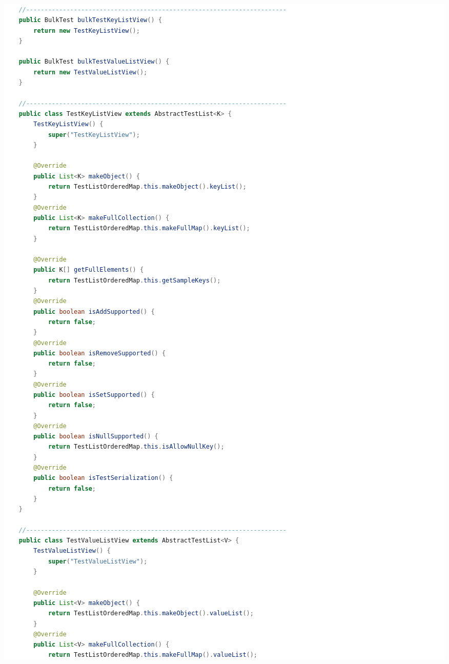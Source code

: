 ```java
    //-----------------------------------------------------------------------
    public BulkTest bulkTestKeyListView() {
        return new TestKeyListView();
    }

    public BulkTest bulkTestValueListView() {
        return new TestValueListView();
    }

    //-----------------------------------------------------------------------
    public class TestKeyListView extends AbstractTestList<K> {
        TestKeyListView() {
            super("TestKeyListView");
        }

        @Override
        public List<K> makeObject() {
            return TestListOrderedMap.this.makeObject().keyList();
        }
        @Override
        public List<K> makeFullCollection() {
            return TestListOrderedMap.this.makeFullMap().keyList();
        }

        @Override
        public K[] getFullElements() {
            return TestListOrderedMap.this.getSampleKeys();
        }
        @Override
        public boolean isAddSupported() {
            return false;
        }
        @Override
        public boolean isRemoveSupported() {
            return false;
        }
        @Override
        public boolean isSetSupported() {
            return false;
        }
        @Override
        public boolean isNullSupported() {
            return TestListOrderedMap.this.isAllowNullKey();
        }
        @Override
        public boolean isTestSerialization() {
            return false;
        }
    }

    //-----------------------------------------------------------------------
    public class TestValueListView extends AbstractTestList<V> {
        TestValueListView() {
            super("TestValueListView");
        }

        @Override
        public List<V> makeObject() {
            return TestListOrderedMap.this.makeObject().valueList();
        }
        @Override
        public List<V> makeFullCollection() {
            return TestListOrderedMap.this.makeFullMap().valueList();
```
